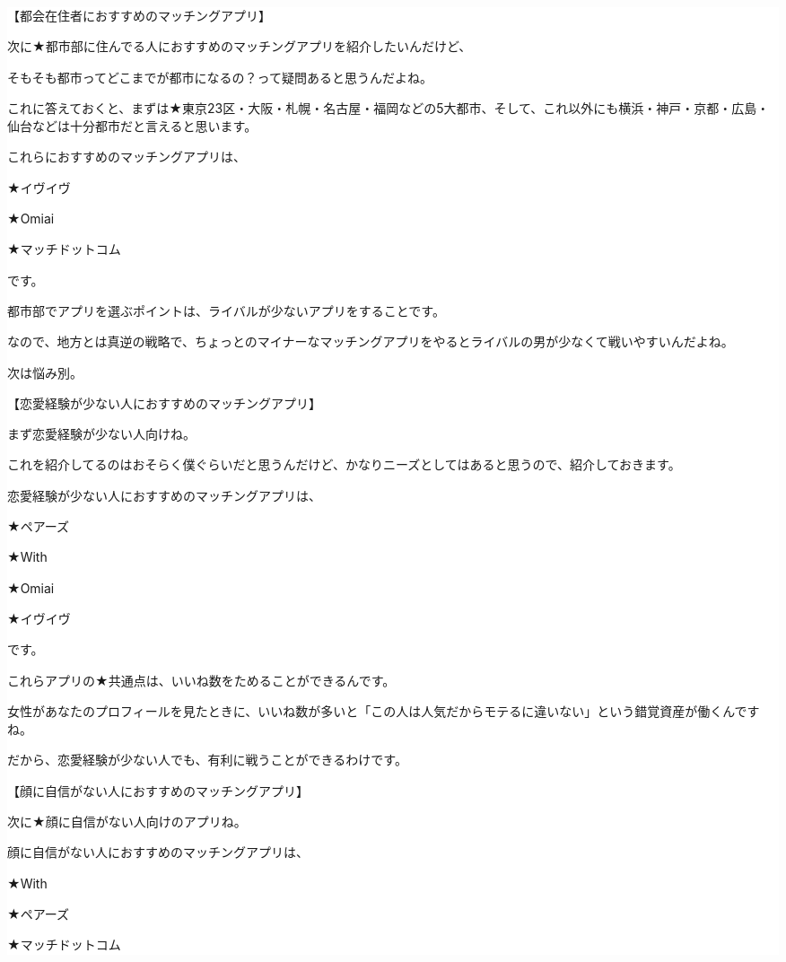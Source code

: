 【都会在住者におすすめのマッチングアプリ】

次に★都市部に住んでる人におすすめのマッチングアプリを紹介したいんだけど、

そもそも都市ってどこまでが都市になるの？って疑問あると思うんだよね。

これに答えておくと、まずは★東京23区・大阪・札幌・名古屋・福岡などの5大都市、そして、これ以外にも横浜・神戸・京都・広島・仙台などは十分都市だと言えると思います。


これらにおすすめのマッチングアプリは、

★イヴイヴ

★Omiai

★マッチドットコム

です。


都市部でアプリを選ぶポイントは、ライバルが少ないアプリをすることです。

なので、地方とは真逆の戦略で、ちょっとのマイナーなマッチングアプリをやるとライバルの男が少なくて戦いやすいんだよね。



次は悩み別。


【恋愛経験が少ない人におすすめのマッチングアプリ】

まず恋愛経験が少ない人向けね。

これを紹介してるのはおそらく僕ぐらいだと思うんだけど、かなりニーズとしてはあると思うので、紹介しておきます。


恋愛経験が少ない人におすすめのマッチングアプリは、

★ペアーズ

★With

★Omiai

★イヴイヴ

です。


これらアプリの★共通点は、いいね数をためることができるんです。

女性があなたのプロフィールを見たときに、いいね数が多いと「この人は人気だからモテるに違いない」という錯覚資産が働くんですね。

だから、恋愛経験が少ない人でも、有利に戦うことができるわけです。


【顔に自信がない人におすすめのマッチングアプリ】

次に★顔に自信がない人向けのアプリね。

顔に自信がない人におすすめのマッチングアプリは、

★With

★ペアーズ

★マッチドットコム
